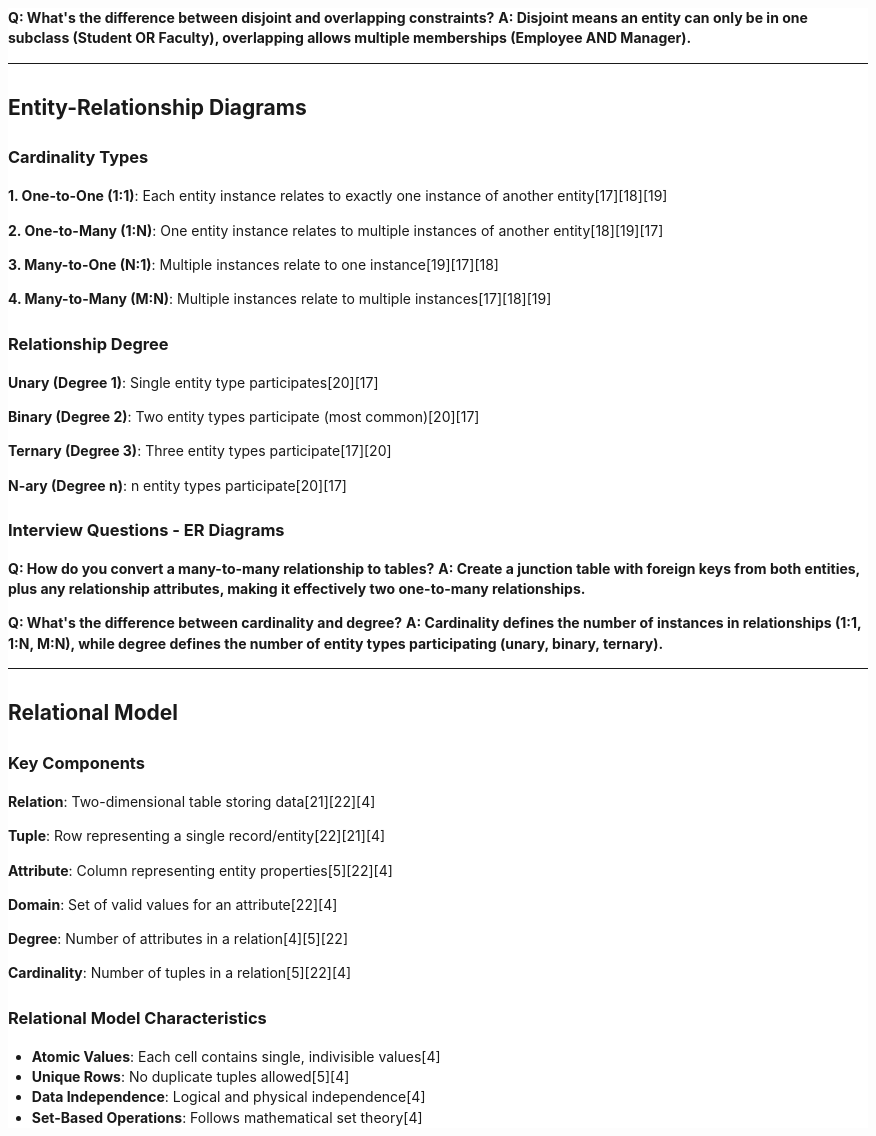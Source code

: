 **Q: What's the difference between disjoint and overlapping constraints?**
**A: Disjoint means an entity can only be in one subclass (Student OR Faculty), overlapping allows multiple memberships (Employee AND Manager).**

***

## Entity-Relationship Diagrams

### **Cardinality Types**
**1. One-to-One (1:1)**: Each entity instance relates to exactly one instance of another entity[17][18][19]

**2. One-to-Many (1:N)**: One entity instance relates to multiple instances of another entity[18][19][17]

**3. Many-to-One (N:1)**: Multiple instances relate to one instance[19][17][18]

**4. Many-to-Many (M:N)**: Multiple instances relate to multiple instances[17][18][19]

### **Relationship Degree**
**Unary (Degree 1)**: Single entity type participates[20][17]

**Binary (Degree 2)**: Two entity types participate (most common)[20][17]

**Ternary (Degree 3)**: Three entity types participate[17][20]

**N-ary (Degree n)**: n entity types participate[20][17]

### **Interview Questions - ER Diagrams**
**Q: How do you convert a many-to-many relationship to tables?**
**A: Create a junction table with foreign keys from both entities, plus any relationship attributes, making it effectively two one-to-many relationships.**

**Q: What's the difference between cardinality and degree?**
**A: Cardinality defines the number of instances in relationships (1:1, 1:N, M:N), while degree defines the number of entity types participating (unary, binary, ternary).**

***

## Relational Model

### **Key Components**
**Relation**: Two-dimensional table storing data[21][22][4]

**Tuple**: Row representing a single record/entity[22][21][4]

**Attribute**: Column representing entity properties[5][22][4]

**Domain**: Set of valid values for an attribute[22][4]

**Degree**: Number of attributes in a relation[4][5][22]

**Cardinality**: Number of tuples in a relation[5][22][4]

### **Relational Model Characteristics**
- **Atomic Values**: Each cell contains single, indivisible values[4]
- **Unique Rows**: No duplicate tuples allowed[5][4]
- **Data Independence**: Logical and physical independence[4]
- **Set-Based Operations**: Follows mathematical set theory[4]
